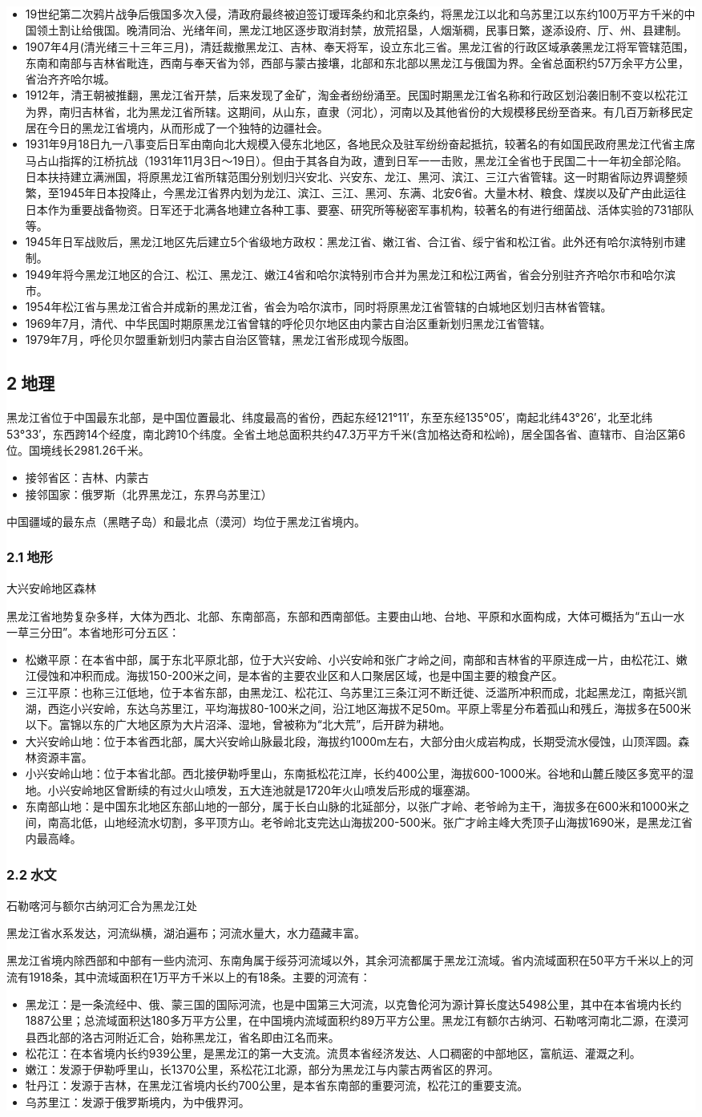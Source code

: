 * 19世纪第二次鸦片战争后俄国多次入侵，清政府最终被迫签订瑷珲条约和北京条约，将黑龙江以北和乌苏里江以东约100万平方千米的中国领土割让给俄国。晚清同治、光绪年间，黑龙江地区逐步取消封禁，放荒招垦，人烟渐稠，民事日繁，遂添设府、厅、州、县建制。
* 1907年4月(清光绪三十三年三月)，清廷裁撤黑龙江、吉林、奉天将军，设立东北三省。黑龙江省的行政区域承袭黑龙江将军管辖范围，东南和南部与吉林省毗连，西南与奉天省为邻，西部与蒙古接壤，北部和东北部以黑龙江与俄国为界。全省总面积约57万余平方公里，省治齐齐哈尔城。
* 1912年，清王朝被推翻，黑龙江省开禁，后来发现了金矿，淘金者纷纷涌至。民国时期黑龙江省名称和行政区划沿袭旧制不变以松花江为界，南归吉林省，北为黑龙江省所辖。这期间，从山东，直隶（河北），河南以及其他省份的大规模移民纷至沓来。有几百万新移民定居在今日的黑龙江省境内，从而形成了一个独特的边疆社会。
* 1931年9月18日九一八事变后日军由南向北大规模入侵东北地区，各地民众及驻军纷纷奋起抵抗，较著名的有如国民政府黑龙江代省主席马占山指挥的江桥抗战（1931年11月3日～19日）。但由于其各自为政，遭到日军一一击败，黑龙江全省也于民国二十一年初全部沦陷。日本扶持建立满洲国，将原黑龙江省所辖范围分别划归兴安北、兴安东、龙江、黑河、滨江、三江六省管辖。这一时期省际边界调整频繁，至1945年日本投降止，今黑龙江省界内划为龙江、滨江、三江、黑河、东满、北安6省。大量木材、粮食、煤炭以及矿产由此运往日本作为重要战备物资。日军还于北满各地建立各种工事、要塞、研究所等秘密军事机构，较著名的有进行细菌战、活体实验的731部队等。
* 1945年日军战败后，黑龙江地区先后建立5个省级地方政权：黑龙江省、嫩江省、合江省、绥宁省和松江省。此外还有哈尔滨特别市建制。
* 1949年将今黑龙江地区的合江、松江、黑龙江、嫩江4省和哈尔滨特别市合并为黑龙江和松江两省，省会分别驻齐齐哈尔市和哈尔滨市。
* 1954年松江省与黑龙江省合并成新的黑龙江省，省会为哈尔滨市，同时将原黑龙江省管辖的白城地区划归吉林省管辖。
* 1969年7月，清代、中华民国时期原黑龙江省曾辖的呼伦贝尔地区由内蒙古自治区重新划归黑龙江省管辖。
* 1979年7月，呼伦贝尔盟重新划归内蒙古自治区管辖，黑龙江省形成现今版图。



## 2 地理

黑龙江省位于中国最东北部，是中国位置最北、纬度最高的省份，西起东经121°11′，东至东经135°05′，南起北纬43°26′，北至北纬53°33′，东西跨14个经度，南北跨10个纬度。全省土地总面积共约47.3万平方千米(含加格达奇和松岭)，居全国各省、直辖市、自治区第6位。国境线长2981.26千米。

* 接邻省区：吉林、内蒙古
* 接邻国家：俄罗斯（北界黑龙江，东界乌苏里江）

中国疆域的最东点（黑瞎子岛）和最北点（漠河）均位于黑龙江省境内。



### 2.1 地形

大兴安岭地区森林

黑龙江省地势复杂多样，大体为西北、北部、东南部高，东部和西南部低。主要由山地、台地、平原和水面构成，大体可概括为“五山一水一草三分田”。本省地形可分五区：

* 松嫩平原：在本省中部，属于东北平原北部，位于大兴安岭、小兴安岭和张广才岭之间，南部和吉林省的平原连成一片，由松花江、嫩江侵蚀和冲积而成。海拔150-200米之间，是本省的主要农业区和人口聚居区域，也是中国主要的粮食产区。
* 三江平原：也称三江低地，位于本省东部，由黑龙江、松花江、乌苏里江三条江河不断迁徙、泛滥所冲积而成，北起黑龙江，南抵兴凯湖，西迄小兴安岭，东达乌苏里江，平均海拔80-100米之间，沿江地区海拔不足50m。平原上零星分布着孤山和残丘，海拔多在500米以下。富锦以东的广大地区原为大片沼泽、湿地，曾被称为“北大荒”，后开辟为耕地。
* 大兴安岭山地：位于本省西北部，属大兴安岭山脉最北段，海拔约1000m左右，大部分由火成岩构成，长期受流水侵蚀，山顶浑圆。森林资源丰富。
* 小兴安岭山地：位于本省北部。西北接伊勒呼里山，东南抵松花江岸，长约400公里，海拔600-1000米。谷地和山麓丘陵区多宽平的湿地。小兴安岭地区曾断续的有过火山喷发，五大连池就是1720年火山喷发后形成的堰塞湖。
* 东南部山地：是中国东北地区东部山地的一部分，属于长白山脉的北延部分，以张广才岭、老爷岭为主干，海拔多在600米和1000米之间，南高北低，山地经流水切割，多平顶方山。老爷岭北支完达山海拔200-500米。张广才岭主峰大秃顶子山海拔1690米，是黑龙江省内最高峰。



### 2.2 水文

石勒喀河与额尔古纳河汇合为黑龙江处

黑龙江省水系发达，河流纵横，湖泊遍布；河流水量大，水力蕴藏丰富。

黑龙江省境内除西部和中部有一些内流河、东南角属于绥芬河流域以外，其余河流都属于黑龙江流域。省内流域面积在50平方千米以上的河流有1918条，其中流域面积在1万平方千米以上的有18条。主要的河流有：

* 黑龙江：是一条流经中、俄、蒙三国的国际河流，也是中国第三大河流，以克鲁伦河为源计算长度达5498公里，其中在本省境内长约1887公里；总流域面积达180多万平方公里，在中国境内流域面积约89万平方公里。黑龙江有额尔古纳河、石勒喀河南北二源，在漠河县西北部的洛古河附近汇合，始称黑龙江，省名即由江名而来。
* 松花江：在本省境内长约939公里，是黑龙江的第一大支流。流贯本省经济发达、人口稠密的中部地区，富航运、灌溉之利。
* 嫩江：发源于伊勒呼里山，长1370公里，系松花江北源，部分为黑龙江与内蒙古两省区的界河。
* 牡丹江：发源于吉林，在黑龙江省境内长约700公里，是本省东南部的重要河流，松花江的重要支流。
* 乌苏里江：发源于俄罗斯境内，为中俄界河。
